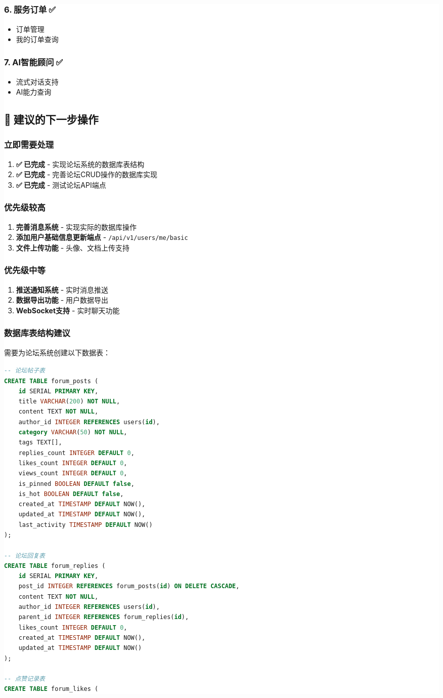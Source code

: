 ### 6. 服务订单 ✅
- 订单管理
- 我的订单查询

### 7. AI智能顾问 ✅
- 流式对话支持
- AI能力查询

## 🔧 建议的下一步操作

### 立即需要处理
1. **✅ 已完成** - 实现论坛系统的数据库表结构
2. **✅ 已完成** - 完善论坛CRUD操作的数据库实现
3. **✅ 已完成** - 测试论坛API端点

### 优先级较高
1. **完善消息系统** - 实现实际的数据库操作
2. **添加用户基础信息更新端点** - `/api/v1/users/me/basic`
3. **文件上传功能** - 头像、文档上传支持

### 优先级中等
1. **推送通知系统** - 实时消息推送
2. **数据导出功能** - 用户数据导出
3. **WebSocket支持** - 实时聊天功能

### 数据库表结构建议

需要为论坛系统创建以下数据表：

```sql
-- 论坛帖子表
CREATE TABLE forum_posts (
    id SERIAL PRIMARY KEY,
    title VARCHAR(200) NOT NULL,
    content TEXT NOT NULL,
    author_id INTEGER REFERENCES users(id),
    category VARCHAR(50) NOT NULL,
    tags TEXT[], 
    replies_count INTEGER DEFAULT 0,
    likes_count INTEGER DEFAULT 0,
    views_count INTEGER DEFAULT 0,
    is_pinned BOOLEAN DEFAULT false,
    is_hot BOOLEAN DEFAULT false,
    created_at TIMESTAMP DEFAULT NOW(),
    updated_at TIMESTAMP DEFAULT NOW(),
    last_activity TIMESTAMP DEFAULT NOW()
);

-- 论坛回复表  
CREATE TABLE forum_replies (
    id SERIAL PRIMARY KEY,
    post_id INTEGER REFERENCES forum_posts(id) ON DELETE CASCADE,
    content TEXT NOT NULL,
    author_id INTEGER REFERENCES users(id),
    parent_id INTEGER REFERENCES forum_replies(id),
    likes_count INTEGER DEFAULT 0,
    created_at TIMESTAMP DEFAULT NOW(),
    updated_at TIMESTAMP DEFAULT NOW()
);

-- 点赞记录表
CREATE TABLE forum_likes (
```